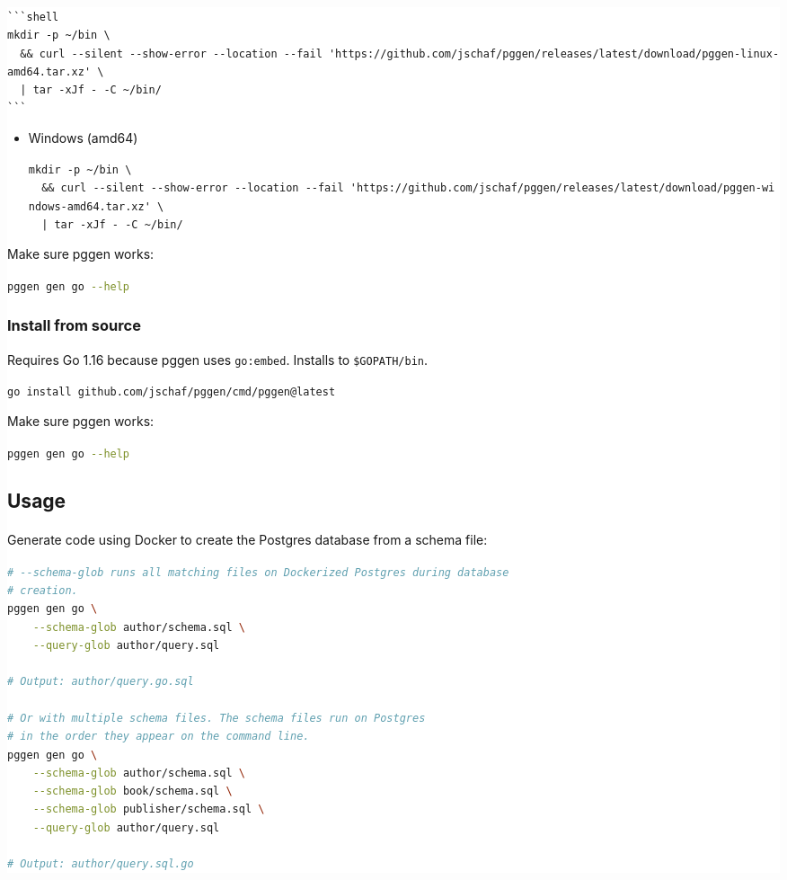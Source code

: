     ```shell
    mkdir -p ~/bin \
      && curl --silent --show-error --location --fail 'https://github.com/jschaf/pggen/releases/latest/download/pggen-linux-amd64.tar.xz' \
      | tar -xJf - -C ~/bin/    
    ```
    
-   Windows (amd64)

    ```shell
    mkdir -p ~/bin \
      && curl --silent --show-error --location --fail 'https://github.com/jschaf/pggen/releases/latest/download/pggen-windows-amd64.tar.xz' \
      | tar -xJf - -C ~/bin/    
    ```

Make sure pggen works:

```bash
pggen gen go --help
```

### Install from source

Requires Go 1.16 because pggen uses `go:embed`. Installs to `$GOPATH/bin`.

```shell
go install github.com/jschaf/pggen/cmd/pggen@latest
```
    
Make sure pggen works:

```bash
pggen gen go --help
```

## Usage

Generate code using Docker to create the Postgres database from a schema file:

```bash
# --schema-glob runs all matching files on Dockerized Postgres during database 
# creation.
pggen gen go \
    --schema-glob author/schema.sql \
    --query-glob author/query.sql

# Output: author/query.go.sql

# Or with multiple schema files. The schema files run on Postgres
# in the order they appear on the command line.
pggen gen go \
    --schema-glob author/schema.sql \
    --schema-glob book/schema.sql \
    --schema-glob publisher/schema.sql \
    --query-glob author/query.sql

# Output: author/query.sql.go
```
